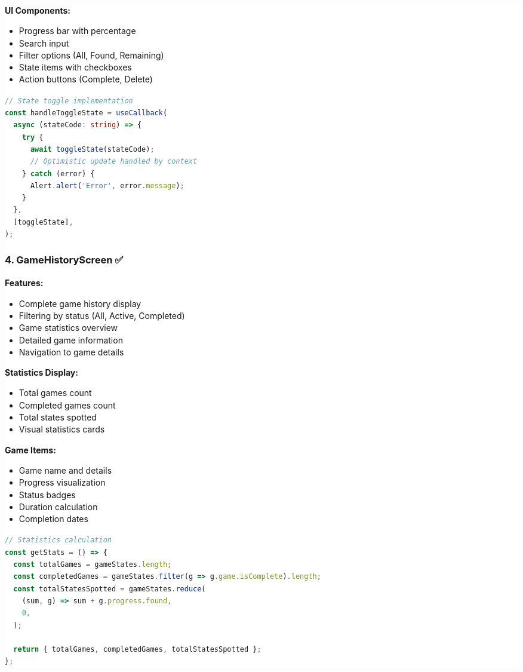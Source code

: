 **UI Components:**

- Progress bar with percentage
- Search input
- Filter options (All, Found, Remaining)
- State items with checkboxes
- Action buttons (Complete, Delete)

```typescript
// State toggle implementation
const handleToggleState = useCallback(
  async (stateCode: string) => {
    try {
      await toggleState(stateCode);
      // Optimistic update handled by context
    } catch (error) {
      Alert.alert('Error', error.message);
    }
  },
  [toggleState],
);
```

### 4. GameHistoryScreen ✅

**Features:**

- Complete game history display
- Filtering by status (All, Active, Completed)
- Game statistics overview
- Detailed game information
- Navigation to game details

**Statistics Display:**

- Total games count
- Completed games count
- Total states spotted
- Visual statistics cards

**Game Items:**

- Game name and details
- Progress visualization
- Status badges
- Duration calculation
- Completion dates

```typescript
// Statistics calculation
const getStats = () => {
  const totalGames = gameStates.length;
  const completedGames = gameStates.filter(g => g.game.isComplete).length;
  const totalStatesSpotted = gameStates.reduce(
    (sum, g) => sum + g.progress.found,
    0,
  );

  return { totalGames, completedGames, totalStatesSpotted };
};
```
